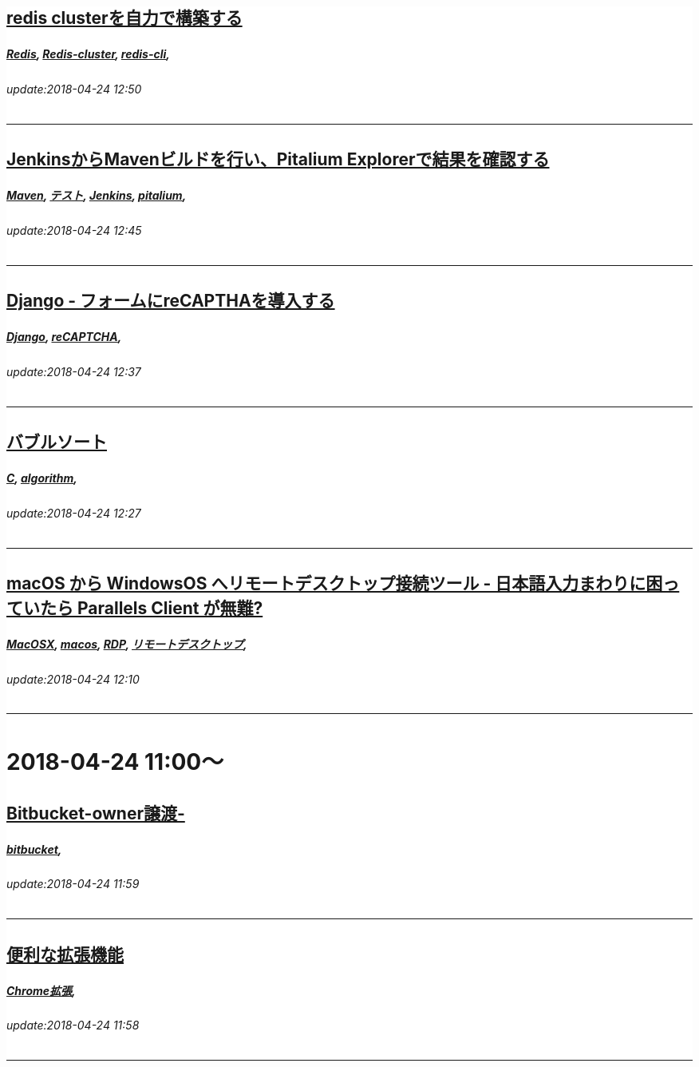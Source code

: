 ## [redis clusterを自力で構築する](https://qiita.com/Primary/items/96d1e71c2065da035ef4)
##### [Redis](https://qiita.com/tags/Redis), [Redis-cluster](https://qiita.com/tags/Redis-cluster), [redis-cli](https://qiita.com/tags/redis-cli), 
###### update:2018-04-24 12:50
---
## [JenkinsからMavenビルドを行い、Pitalium Explorerで結果を確認する](https://qiita.com/umasaki/items/4e359059fe1bf36c06e4)
##### [Maven](https://qiita.com/tags/Maven), [テスト](https://qiita.com/tags/テスト), [Jenkins](https://qiita.com/tags/Jenkins), [pitalium](https://qiita.com/tags/pitalium), 
###### update:2018-04-24 12:45
---
## [Django - フォームにreCAPTHAを導入する](https://qiita.com/narupo/items/f779f85054759a594a50)
##### [Django](https://qiita.com/tags/Django), [reCAPTCHA](https://qiita.com/tags/reCAPTCHA), 
###### update:2018-04-24 12:37
---
## [バブルソート](https://qiita.com/mo4_9/items/c909c510ca413ac5b574)
##### [C](https://qiita.com/tags/C), [algorithm](https://qiita.com/tags/algorithm), 
###### update:2018-04-24 12:27
---
## [macOS から WindowsOS へリモートデスクトップ接続ツール - 日本語入力まわりに困っていたら Parallels Client が無難?](https://qiita.com/otagaisama-1/items/a5eeca1d5d97d247d04f)
##### [MacOSX](https://qiita.com/tags/MacOSX), [macos](https://qiita.com/tags/macos), [RDP](https://qiita.com/tags/RDP), [リモートデスクトップ](https://qiita.com/tags/リモートデスクトップ), 
###### update:2018-04-24 12:10
---




# 2018-04-24 11:00～
## [Bitbucket-owner譲渡-](https://qiita.com/suzukiriho0107/items/424aeff2ab19ec576cef)
##### [bitbucket](https://qiita.com/tags/bitbucket), 
###### update:2018-04-24 11:59
---
## [便利な拡張機能](https://qiita.com/uecyan0826/items/50dfe2bfbaffb6e21b77)
##### [Chrome拡張](https://qiita.com/tags/Chrome拡張), 
###### update:2018-04-24 11:58
---
